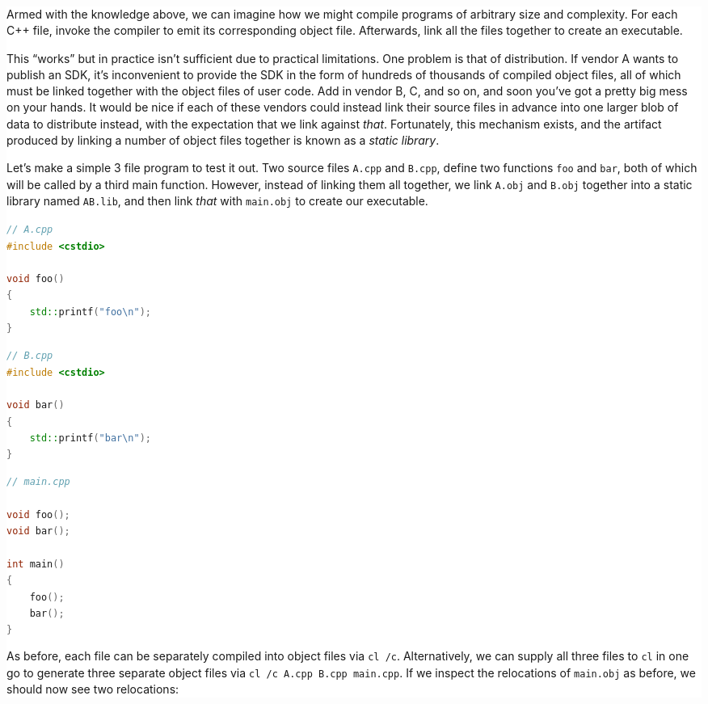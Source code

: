 Armed with the knowledge above, we can imagine how we might compile programs of arbitrary size and complexity. For each C++ file, invoke the compiler to emit its corresponding object file. Afterwards, link all the files together to create an executable.

This “works” but in practice isn’t sufficient due to practical limitations. One problem is that of distribution. If vendor A wants to publish an SDK, it’s inconvenient to provide the SDK in the form of hundreds of thousands of compiled object files, all of which must be linked together with the object files of user code. Add in vendor B, C, and so on, and soon you’ve got a pretty big mess on your hands. It would be nice if each of these vendors could instead link their source files in advance into one larger blob of data to distribute instead, with the expectation that we link against *that*. Fortunately, this mechanism exists, and the artifact produced by linking a number of object files together is known as a *static library*.

Let’s make a simple 3 file program to test it out. Two source files `A.cpp` and `B.cpp`, define two functions `foo` and `bar`, both of which will be called by a third main function. However, instead of linking them all together, we link `A.obj` and `B.obj` together into a static library named `AB.lib`, and then link *that* with `main.obj` to create our executable.

```cpp
// A.cpp
#include <cstdio>

void foo()
{
    std::printf("foo\n");
}
```

```cpp
// B.cpp
#include <cstdio>

void bar()
{
    std::printf("bar\n");
}
```

```cpp
// main.cpp

void foo();
void bar();

int main()
{
    foo();
    bar();
}
```

As before, each file can be separately compiled into object files via `cl /c`. Alternatively, we can supply all three files to `cl` in one go to generate three separate object files via `cl /c A.cpp B.cpp main.cpp`. If we inspect the relocations of `main.obj` as before, we should now see two relocations:
